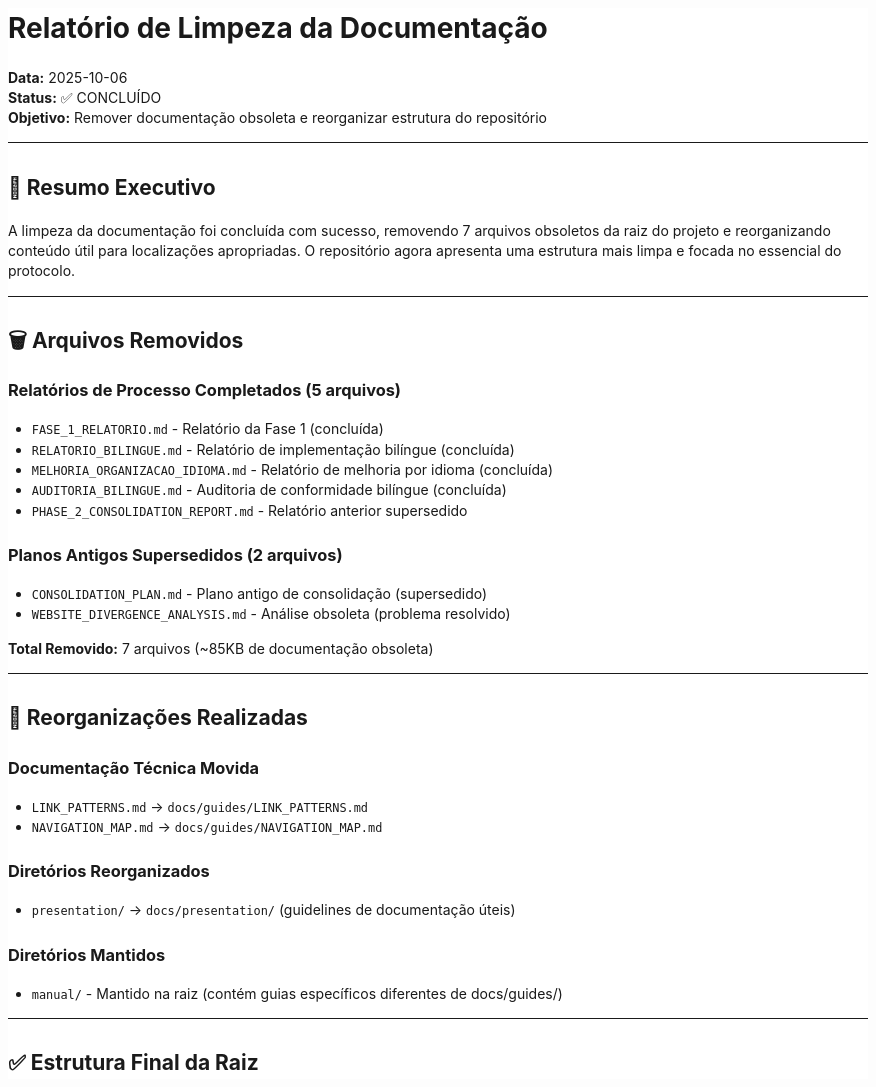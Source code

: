# Relatório de Limpeza da Documentação

**Data:** 2025-10-06  
**Status:** ✅ CONCLUÍDO  
**Objetivo:** Remover documentação obsoleta e reorganizar estrutura do repositório

---

## 🎯 Resumo Executivo

A limpeza da documentação foi concluída com sucesso, removendo 7 arquivos obsoletos da raiz do projeto e reorganizando conteúdo útil para localizações apropriadas. O repositório agora apresenta uma estrutura mais limpa e focada no essencial do protocolo.

---

## 🗑️ Arquivos Removidos

### Relatórios de Processo Completados (5 arquivos)
- `FASE_1_RELATORIO.md` - Relatório da Fase 1 (concluída)
- `RELATORIO_BILINGUE.md` - Relatório de implementação bilíngue (concluída)  
- `MELHORIA_ORGANIZACAO_IDIOMA.md` - Relatório de melhoria por idioma (concluída)
- `AUDITORIA_BILINGUE.md` - Auditoria de conformidade bilíngue (concluída)
- `PHASE_2_CONSOLIDATION_REPORT.md` - Relatório anterior supersedido

### Planos Antigos Supersedidos (2 arquivos)
- `CONSOLIDATION_PLAN.md` - Plano antigo de consolidação (supersedido)
- `WEBSITE_DIVERGENCE_ANALYSIS.md` - Análise obsoleta (problema resolvido)

**Total Removido:** 7 arquivos (~85KB de documentação obsoleta)

---

## 📂 Reorganizações Realizadas

### Documentação Técnica Movida
- `LINK_PATTERNS.md` → `docs/guides/LINK_PATTERNS.md`
- `NAVIGATION_MAP.md` → `docs/guides/NAVIGATION_MAP.md`

### Diretórios Reorganizados
- `presentation/` → `docs/presentation/` (guidelines de documentação úteis)

### Diretórios Mantidos
- `manual/` - Mantido na raiz (contém guias específicos diferentes de docs/guides/)

---

## ✅ Estrutura Final da Raiz
